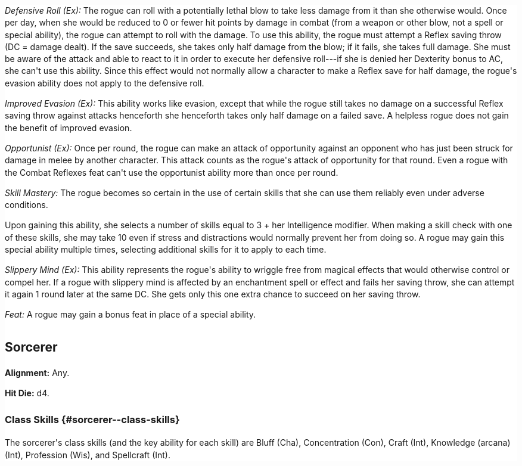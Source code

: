 *Defensive Roll (Ex):* The rogue can roll with a potentially lethal blow
to take less damage from it than she otherwise would. Once per day, when
she would be reduced to 0 or fewer hit points by damage in combat (from
a weapon or other blow, not a spell or special ability), the rogue can
attempt to roll with the damage. To use this ability, the rogue must
attempt a Reflex saving throw (DC = damage dealt). If the save succeeds,
she takes only half damage from the blow; if it fails, she takes full
damage. She must be aware of the attack and able to react to it in order
to execute her defensive roll---if she is denied her Dexterity bonus to
AC, she can't use this ability. Since this effect would not normally
allow a character to make a Reflex save for half damage, the rogue's
evasion ability does not apply to the defensive roll.

*Improved Evasion (Ex):* This ability works like evasion, except that
while the rogue still takes no damage on a successful Reflex saving
throw against attacks henceforth she henceforth takes only half damage
on a failed save. A helpless rogue does not gain the benefit of improved
evasion.

*Opportunist (Ex):* Once per round, the rogue can make an attack of
opportunity against an opponent who has just been struck for damage in
melee by another character. This attack counts as the rogue's attack of
opportunity for that round. Even a rogue with the Combat Reflexes feat
can't use the opportunist ability more than once per round.

*Skill Mastery:* The rogue becomes so certain in the use of certain
skills that she can use them reliably even under adverse conditions.

Upon gaining this ability, she selects a number of skills equal to 3 +
her Intelligence modifier. When making a skill check with one of these
skills, she may take 10 even if stress and distractions would normally
prevent her from doing so. A rogue may gain this special ability
multiple times, selecting additional skills for it to apply to each
time.

*Slippery Mind (Ex):* This ability represents the rogue's ability to
wriggle free from magical effects that would otherwise control or compel
her. If a rogue with slippery mind is affected by an enchantment spell
or effect and fails her saving throw, she can attempt it again 1 round
later at the same DC. She gets only this one extra chance to succeed on
her saving throw.

*Feat:* A rogue may gain a bonus feat in place of a special ability.

## Sorcerer

**Alignment:** Any.

**Hit Die:** d4.

### Class Skills {#sorcerer--class-skills}

The sorcerer's class skills (and the key ability for each skill) are
Bluff (Cha), Concentration (Con), Craft (Int), Knowledge (arcana) (Int),
Profession (Wis), and Spellcraft (Int).
